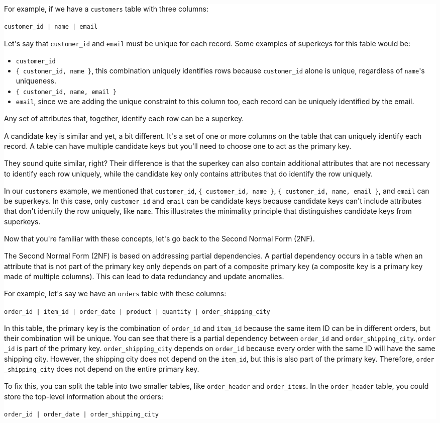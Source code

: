 For example, if we have a `customers` table with three columns:

```sql
customer_id | name | email
```

Let's say that `customer_id` and `email` must be unique for each record. Some examples of superkeys for this table would be:

- `customer_id`
- `{ customer_id, name }`, this combination uniquely identifies rows because `customer_id` alone is unique, regardless of `name`'s uniqueness.
- `{ customer_id, name, email }`
- `email`, since we are adding the unique constraint to this column too, each record can be uniquely identified by the email.

Any set of attributes that, together, identify each row can be a superkey.

A candidate key is similar and yet, a bit different. It's a set of one or more columns on the table that can uniquely identify each record. A table can have multiple candidate keys but you'll need to choose one to act as the primary key.

They sound quite similar, right? Their difference is that the superkey can also contain additional attributes that are not necessary to identify each row uniquely, while the candidate key only contains attributes that do identify the row uniquely.

In our `customers` example, we mentioned that `customer_id`, `{ customer_id, name }`, `{ customer_id, name, email }`, and `email` can be superkeys. In this case, only `customer_id` and `email` can be candidate keys because candidate keys can't include attributes that don't identify the row uniquely, like `name`. This illustrates the minimality principle that distinguishes candidate keys from superkeys.

Now that you're familiar with these concepts, let's go back to the Second Normal Form (2NF).

The Second Normal Form (2NF) is based on addressing partial dependencies. A partial dependency occurs in a table when an attribute that is not part of the primary key only depends on part of a composite primary key (a composite key is a primary key made of multiple columns). This can lead to data redundancy and update anomalies.

For example, let's say we have an `orders` table with these columns:

```sql
order_id | item_id | order_date | product | quantity | order_shipping_city
```

In this table, the primary key is the combination of `order_id` and `item_id` because the same item ID can be in different orders, but their combination will be unique. You can see that there is a partial dependency between `order_id` and `order_shipping_city`. `order_id` is part of the primary key. `order_shipping_city` depends on `order_id` because every order with the same ID will have the same shipping city. However, the shipping city does not depend on the `item_id`, but this is also part of the primary key. Therefore, `order_shipping_city` does not depend on the entire primary key.

To fix this, you can split the table into two smaller tables, like `order_header` and `order_items`. In the `order_header` table, you could store the top-level information about the orders:

```sql
order_id | order_date | order_shipping_city
```
